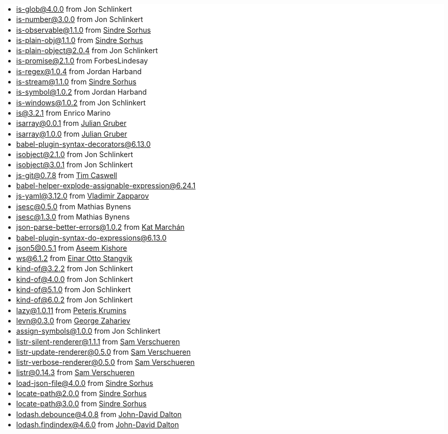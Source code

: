 - [is-glob@4.0.0](https://github.com/jonschlinkert/is-glob) from Jon Schlinkert
- [is-number@3.0.0](https://github.com/jonschlinkert/is-number) from Jon Schlinkert
- [is-observable@1.1.0](https://github.com/sindresorhus/is-observable) from [Sindre Sorhus](mailto:sindresorhus@gmail.com)
- [is-plain-obj@1.1.0](https://github.com/sindresorhus/is-plain-obj) from [Sindre Sorhus](mailto:sindresorhus@gmail.com)
- [is-plain-object@2.0.4](https://github.com/jonschlinkert/is-plain-object) from Jon Schlinkert
- [is-promise@2.1.0](https://github.com/then/is-promise) from ForbesLindesay
- [is-regex@1.0.4](https://github.com/ljharb/is-regex) from Jordan Harband
- [is-stream@1.1.0](https://github.com/sindresorhus/is-stream) from [Sindre Sorhus](mailto:sindresorhus@gmail.com)
- [is-symbol@1.0.2](https://github.com/ljharb/is-symbol) from Jordan Harband
- [is-windows@1.0.2](https://github.com/jonschlinkert/is-windows) from Jon Schlinkert
- [is@3.2.1](https://github.com/enricomarino/is) from Enrico Marino
- [isarray@0.0.1](https://github.com/juliangruber/isarray) from [Julian Gruber](mailto:mail@juliangruber.com)
- [isarray@1.0.0](https://github.com/juliangruber/isarray) from [Julian Gruber](mailto:mail@juliangruber.com)
- [babel-plugin-syntax-decorators@6.13.0](https://github.com/babel/babel/tree/master/packages/babel-plugin-syntax-decorators)
- [isobject@2.1.0](https://github.com/jonschlinkert/isobject) from Jon Schlinkert
- [isobject@3.0.1](https://github.com/jonschlinkert/isobject) from Jon Schlinkert
- [js-git@0.7.8](https://github.com/creationix/js-git) from [Tim Caswell](mailto:tim@creationix.com)
- [babel-helper-explode-assignable-expression@6.24.1](https://github.com/babel/babel/tree/master/packages/babel-helper-explode-assignable-expression)
- [js-yaml@3.12.0](https://github.com/nodeca/js-yaml) from [Vladimir Zapparov](mailto:dervus.grim@gmail.com)
- [jsesc@0.5.0](https://github.com/mathiasbynens/jsesc) from Mathias Bynens
- [jsesc@1.3.0](https://github.com/mathiasbynens/jsesc) from Mathias Bynens
- [json-parse-better-errors@1.0.2](https://github.com/zkat/json-parse-better-errors) from [Kat Marchán](mailto:kzm@zkat.tech)
- [babel-plugin-syntax-do-expressions@6.13.0](https://github.com/babel/babel/tree/master/packages/babel-plugin-syntax-do-expressions)
- [json5@0.5.1](https://github.com/aseemk/json5) from [Aseem Kishore](mailto:aseem.kishore@gmail.com)
- [ws@6.1.2](https://github.com/websockets/ws) from [Einar Otto Stangvik](mailto:einaros@gmail.com)
- [kind-of@3.2.2](https://github.com/jonschlinkert/kind-of) from Jon Schlinkert
- [kind-of@4.0.0](https://github.com/jonschlinkert/kind-of) from Jon Schlinkert
- [kind-of@5.1.0](https://github.com/jonschlinkert/kind-of) from Jon Schlinkert
- [kind-of@6.0.2](https://github.com/jonschlinkert/kind-of) from Jon Schlinkert
- [lazy@1.0.11](https://github.com/pkrumins/node-lazy) from [Peteris Krumins](mailto:peteris.krumins@gmail.com)
- [levn@0.3.0](https://github.com/gkz/levn) from [George Zahariev](mailto:z@georgezahariev.com)
- [assign-symbols@1.0.0](https://github.com/jonschlinkert/assign-symbols) from Jon Schlinkert
- [listr-silent-renderer@1.1.1](https://github.com/SamVerschueren/listr-silent-renderer) from [Sam Verschueren](mailto:sam.verschueren@gmail.com)
- [listr-update-renderer@0.5.0](https://github.com/SamVerschueren/listr-update-renderer) from [Sam Verschueren](mailto:sam.verschueren@gmail.com)
- [listr-verbose-renderer@0.5.0](https://github.com/SamVerschueren/listr-verbose-renderer) from [Sam Verschueren](mailto:sam.verschueren@gmail.com)
- [listr@0.14.3](https://github.com/SamVerschueren/listr) from [Sam Verschueren](mailto:sam.verschueren@gmail.com)
- [load-json-file@4.0.0](https://github.com/sindresorhus/load-json-file) from [Sindre Sorhus](mailto:sindresorhus@gmail.com)
- [locate-path@2.0.0](https://github.com/sindresorhus/locate-path) from [Sindre Sorhus](mailto:sindresorhus@gmail.com)
- [locate-path@3.0.0](https://github.com/sindresorhus/locate-path) from [Sindre Sorhus](mailto:sindresorhus@gmail.com)
- [lodash.debounce@4.0.8](https://github.com/lodash/lodash) from [John-David Dalton](mailto:john.david.dalton@gmail.com)
- [lodash.findindex@4.6.0](https://github.com/lodash/lodash) from [John-David Dalton](mailto:john.david.dalton@gmail.com)